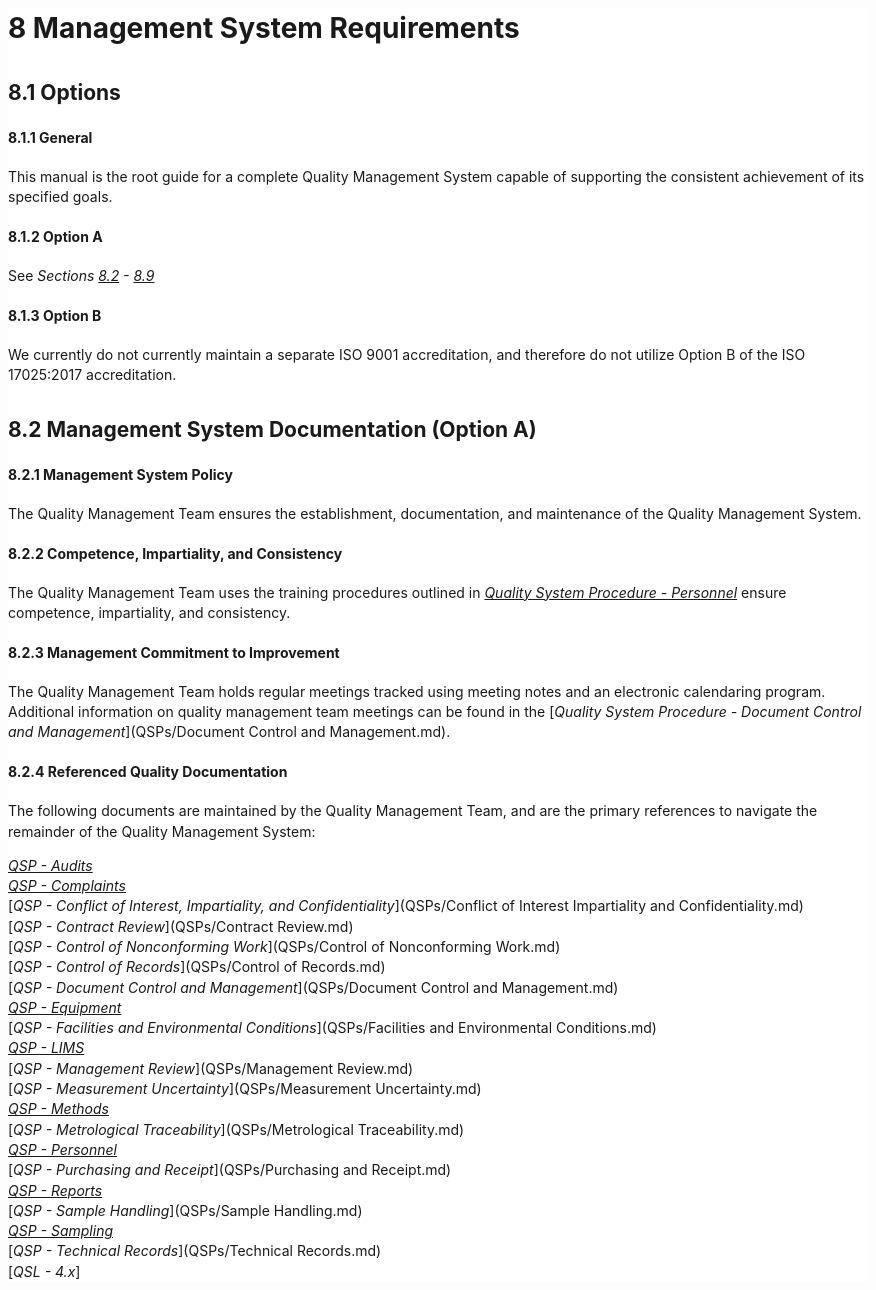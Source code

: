 # 8 Management System Requirements #

## 8.1 Options ##

#### 8.1.1 General ####

This manual is the root guide for a complete Quality Management System capable of supporting the consistent achievement of its specified goals.

#### 8.1.2 Option A ####

See *Sections [8.2](#82-management-system-documentation-option-a) - [8.9](#management-reviews-options-a)*

#### 8.1.3 Option B ####

We currently do not currently maintain a separate ISO 9001 accreditation, and therefore do not utilize Option B of the ISO 17025:2017 accreditation.

## 8.2 Management System Documentation (Option A) ##

#### 8.2.1 Management System Policy ####

The Quality Management Team ensures the establishment, documentation, and maintenance of the Quality Management System.

#### 8.2.2 Competence, Impartiality, and Consistency ####

The Quality Management Team uses the training procedures outlined in [*Quality System Procedure - Personnel*](QSPs/Personnel.md) ensure competence, impartiality, and consistency.

#### 8.2.3 Management Commitment to Improvement ####

The Quality Management Team holds regular meetings tracked using meeting notes and an electronic calendaring program. Additional information on quality management team meetings can be found in the [*Quality System Procedure - Document Control and Management*](QSPs/Document Control and Management.md).

#### 8.2.4 Referenced Quality Documentation ####

The following documents are maintained by the Quality Management Team, and are the primary references to navigate the remainder of the Quality Management System:

[*QSP - Audits*](QSPs/Audits.md)   
[*QSP - Complaints*](QSPs/Complaints.md)   
[*QSP - Conflict of Interest, Impartiality, and Confidentiality*](QSPs/Conflict of Interest Impartiality and Confidentiality.md)   
[*QSP - Contract Review*](QSPs/Contract Review.md)  
[*QSP - Control of Nonconforming Work*](QSPs/Control of Nonconforming Work.md)  
[*QSP - Control of Records*](QSPs/Control of Records.md)  
[*QSP - Document Control and Management*](QSPs/Document Control and Management.md)  
[*QSP - Equipment*](QSPs/Equipment.md)  
[*QSP - Facilities and Environmental Conditions*](QSPs/Facilities and Environmental Conditions.md)  
[*QSP - LIMS*](QSPs/LIMS.md)  
[*QSP - Management Review*](QSPs/Management Review.md)  
[*QSP - Measurement Uncertainty*](QSPs/Measurement Uncertainty.md)  
[*QSP - Methods*](QSPs/Methods.md)  
[*QSP - Metrological Traceability*](QSPs/Metrological Traceability.md)  
[*QSP - Personnel*](QSPs/Personnel.md)  
[*QSP - Purchasing and Receipt*](QSPs/Purchasing and Receipt.md)  
[*QSP - Reports*](QSPs/Reports.md)  
[*QSP - Sample Handling*](QSPs/Sample Handling.md)  
[*QSP - Sampling*](QSPs/Sampling.md)  
[*QSP - Technical Records*](QSPs/Technical Records.md)  
[*QSL - 4.x*]  